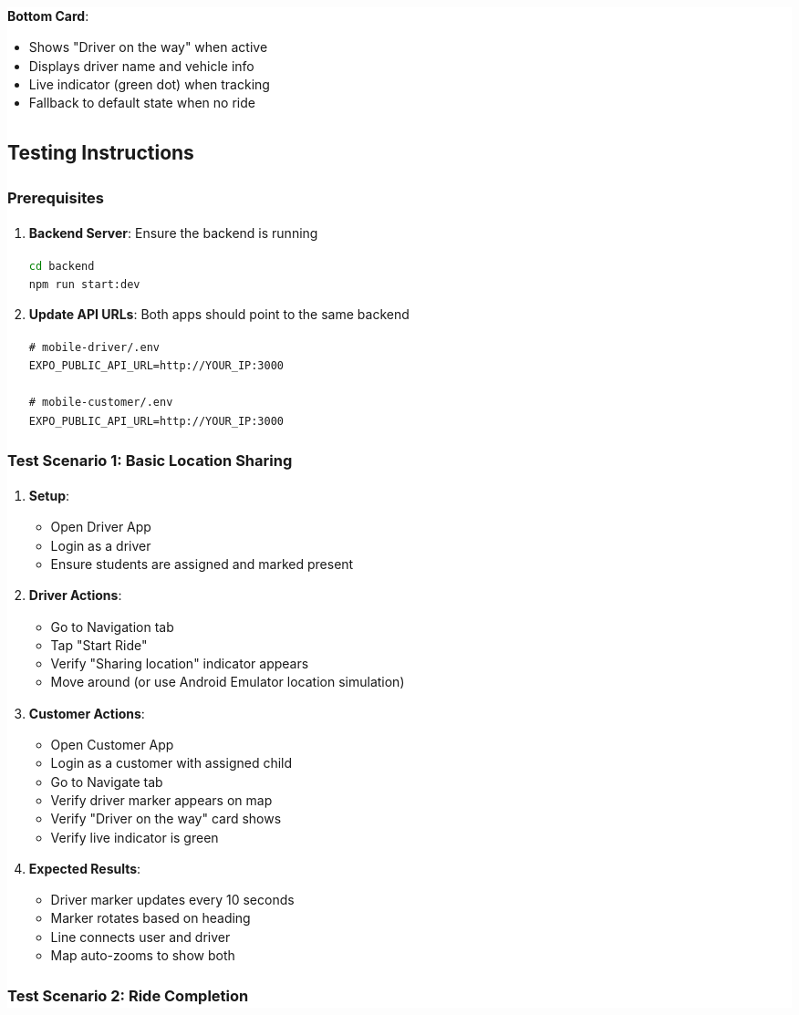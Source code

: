 **Bottom Card**:
- Shows "Driver on the way" when active
- Displays driver name and vehicle info
- Live indicator (green dot) when tracking
- Fallback to default state when no ride

## Testing Instructions

### Prerequisites

1. **Backend Server**: Ensure the backend is running
   ```bash
   cd backend
   npm run start:dev
   ```

2. **Update API URLs**: Both apps should point to the same backend
   ```
   # mobile-driver/.env
   EXPO_PUBLIC_API_URL=http://YOUR_IP:3000
   
   # mobile-customer/.env
   EXPO_PUBLIC_API_URL=http://YOUR_IP:3000
   ```

### Test Scenario 1: Basic Location Sharing

1. **Setup**:
   - Open Driver App
   - Login as a driver
   - Ensure students are assigned and marked present

2. **Driver Actions**:
   - Go to Navigation tab
   - Tap "Start Ride"
   - Verify "Sharing location" indicator appears
   - Move around (or use Android Emulator location simulation)

3. **Customer Actions**:
   - Open Customer App
   - Login as a customer with assigned child
   - Go to Navigate tab
   - Verify driver marker appears on map
   - Verify "Driver on the way" card shows
   - Verify live indicator is green

4. **Expected Results**:
   - Driver marker updates every 10 seconds
   - Marker rotates based on heading
   - Line connects user and driver
   - Map auto-zooms to show both

### Test Scenario 2: Ride Completion
